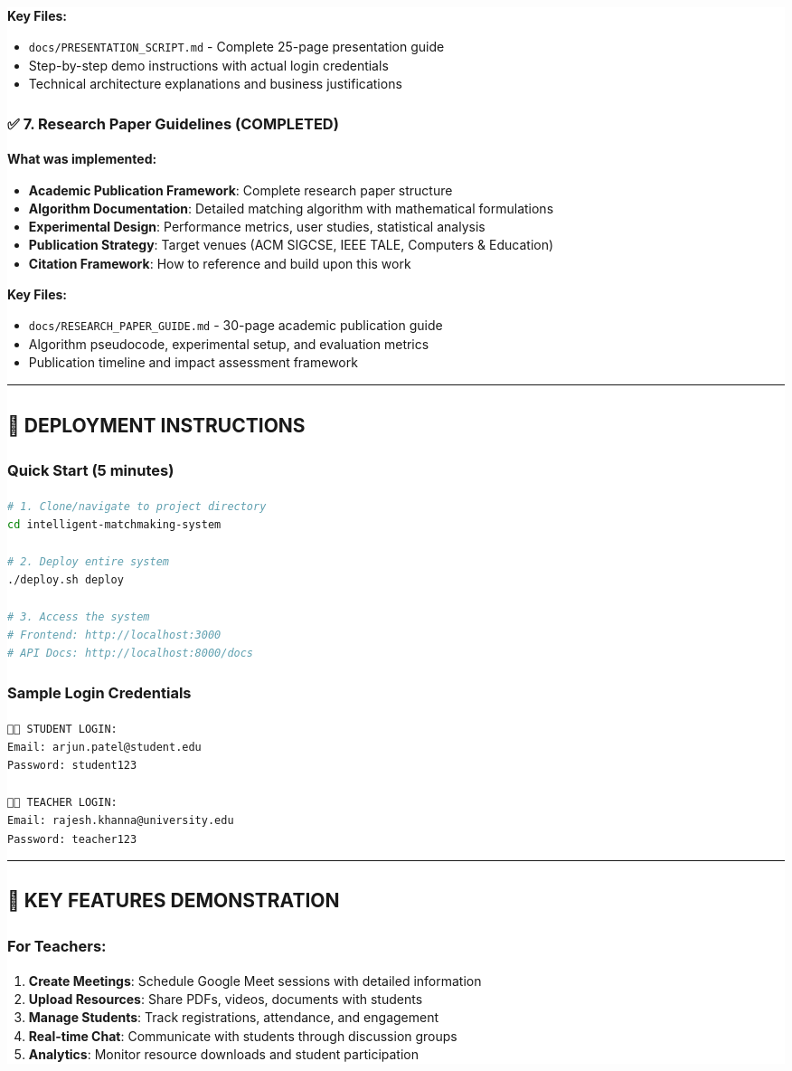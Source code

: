 **Key Files:**
- `docs/PRESENTATION_SCRIPT.md` - Complete 25-page presentation guide
- Step-by-step demo instructions with actual login credentials
- Technical architecture explanations and business justifications

### ✅ 7. Research Paper Guidelines (COMPLETED)
**What was implemented:**
- **Academic Publication Framework**: Complete research paper structure
- **Algorithm Documentation**: Detailed matching algorithm with mathematical formulations
- **Experimental Design**: Performance metrics, user studies, statistical analysis
- **Publication Strategy**: Target venues (ACM SIGCSE, IEEE TALE, Computers & Education)
- **Citation Framework**: How to reference and build upon this work

**Key Files:**
- `docs/RESEARCH_PAPER_GUIDE.md` - 30-page academic publication guide
- Algorithm pseudocode, experimental setup, and evaluation metrics
- Publication timeline and impact assessment framework

---

## 🚀 DEPLOYMENT INSTRUCTIONS

### Quick Start (5 minutes)
```bash
# 1. Clone/navigate to project directory
cd intelligent-matchmaking-system

# 2. Deploy entire system
./deploy.sh deploy

# 3. Access the system
# Frontend: http://localhost:3000
# API Docs: http://localhost:8000/docs
```

### Sample Login Credentials
```
👨‍🎓 STUDENT LOGIN:
Email: arjun.patel@student.edu
Password: student123

👩‍🏫 TEACHER LOGIN:
Email: rajesh.khanna@university.edu  
Password: teacher123
```

---

## 🎯 KEY FEATURES DEMONSTRATION

### For Teachers:
1. **Create Meetings**: Schedule Google Meet sessions with detailed information
2. **Upload Resources**: Share PDFs, videos, documents with students
3. **Manage Students**: Track registrations, attendance, and engagement
4. **Real-time Chat**: Communicate with students through discussion groups
5. **Analytics**: Monitor resource downloads and student participation

